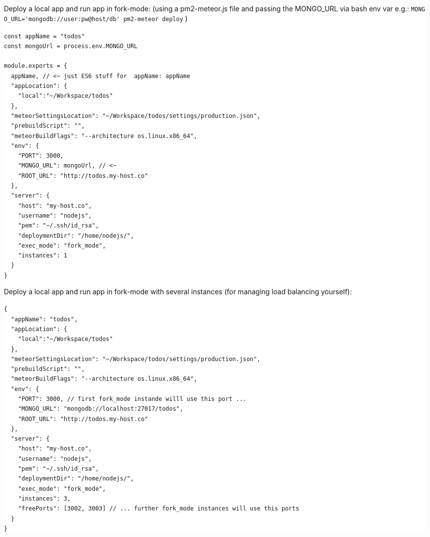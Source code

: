 Deploy a local app and run app in fork-mode:
(using a pm2-meteor.js file and passing the MONGO_URL via bash env var
e.g.: `MONGO_URL='mongodb://user:pw@host/db' pm2-meteor deploy`
)
```
const appName = "todos"
const mongoUrl = process.env.MONGO_URL

module.exports = {
  appName, // <~ just ES6 stuff for  appName: appName
  "appLocation": {
    "local":"~/Workspace/todos"
  },
  "meteorSettingsLocation": "~/Workspace/todos/settings/production.json",
  "prebuildScript": "",
  "meteorBuildFlags": "--architecture os.linux.x86_64",
  "env": {
    "PORT": 3000,
    "MONGO_URL": mongoUrl, // <~
    "ROOT_URL": "http://todos.my-host.co"
  },
  "server": {
    "host": "my-host.co",
    "username": "nodejs",
    "pem": "~/.ssh/id_rsa",
    "deploymentDir": "/home/nodejs/",
    "exec_mode": "fork_mode",
    "instances": 1
  }
}

```

Deploy a local app and run app in fork-mode with several instances (for managing load balancing yourself):
```
{
  "appName": "todos",
  "appLocation": {
    "local":"~/Workspace/todos"
  },
  "meteorSettingsLocation": "~/Workspace/todos/settings/production.json",
  "prebuildScript": "",
  "meteorBuildFlags": "--architecture os.linux.x86_64",
  "env": {
    "PORT": 3000, // first fork_mode instande willl use this port ...
    "MONGO_URL": "mongodb://localhost:27017/todos",
    "ROOT_URL": "http://todos.my-host.co"
  },
  "server": {
    "host": "my-host.co",
    "username": "nodejs",
    "pem": "~/.ssh/id_rsa",
    "deploymentDir": "/home/nodejs/",
    "exec_mode": "fork_mode",
    "instances": 3,
    "freePorts": [3002, 3003] // ... further fork_mode instances will use this ports
  }
}

```
